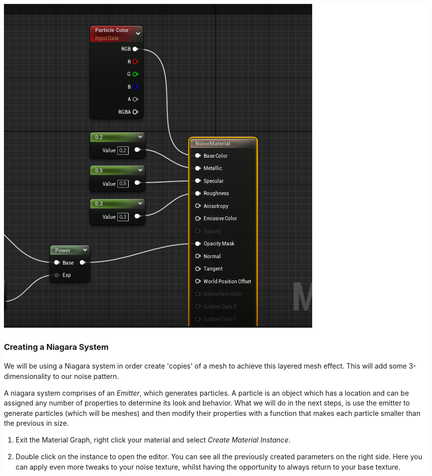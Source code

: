 ![basematerial](img/basematerial.png)


### Creating a Niagara System 

We will be using a Niagara system in order create 'copies' of a mesh to achieve this layered mesh effect. This will add some 3-dimensionality to our noise pattern. 

A niagara system comprises of an *Emitter*, which generates particles. A particle is an object which has a location and can be assigned any number of properties to determine its look and behavior.
What we will do in the next steps, is use the emitter to generate particles (which will be meshes) and then modify their properties with a function that makes each particle smaller than the previous in size. 

1. Exit the Material Graph, right click your material and select *Create Material Instance*. 

2. Double click on the instance to open the editor. You can see all the previously created parameters on the right side. Here you can apply even more tweaks to your noise texture, whilst having the opportunity to always return to your base texture. 
